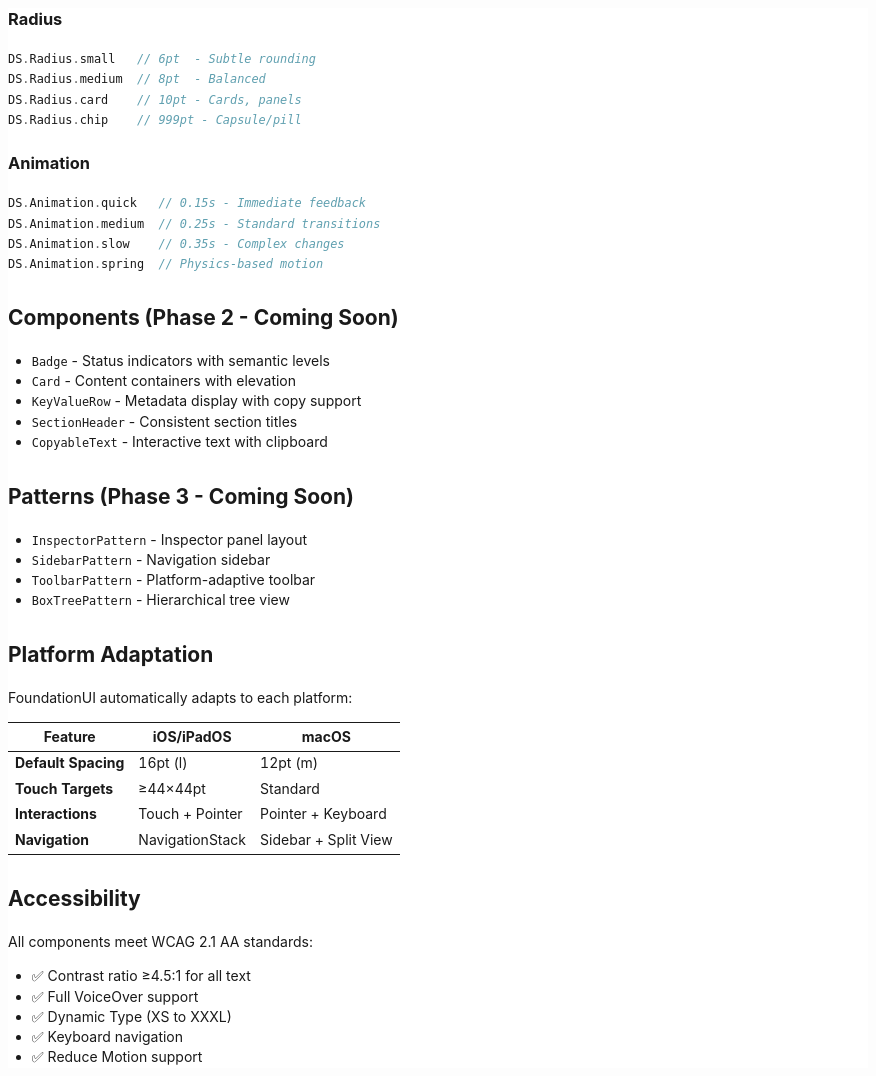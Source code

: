 ### Radius

```swift
DS.Radius.small   // 6pt  - Subtle rounding
DS.Radius.medium  // 8pt  - Balanced
DS.Radius.card    // 10pt - Cards, panels
DS.Radius.chip    // 999pt - Capsule/pill
```

### Animation

```swift
DS.Animation.quick   // 0.15s - Immediate feedback
DS.Animation.medium  // 0.25s - Standard transitions
DS.Animation.slow    // 0.35s - Complex changes
DS.Animation.spring  // Physics-based motion
```

## Components (Phase 2 - Coming Soon)

- `Badge` - Status indicators with semantic levels
- `Card` - Content containers with elevation
- `KeyValueRow` - Metadata display with copy support
- `SectionHeader` - Consistent section titles
- `CopyableText` - Interactive text with clipboard

## Patterns (Phase 3 - Coming Soon)

- `InspectorPattern` - Inspector panel layout
- `SidebarPattern` - Navigation sidebar
- `ToolbarPattern` - Platform-adaptive toolbar
- `BoxTreePattern` - Hierarchical tree view

## Platform Adaptation

FoundationUI automatically adapts to each platform:

| Feature | iOS/iPadOS | macOS |
|---------|------------|-------|
| **Default Spacing** | 16pt (l) | 12pt (m) |
| **Touch Targets** | ≥44×44pt | Standard |
| **Interactions** | Touch + Pointer | Pointer + Keyboard |
| **Navigation** | NavigationStack | Sidebar + Split View |

## Accessibility

All components meet WCAG 2.1 AA standards:

- ✅ Contrast ratio ≥4.5:1 for all text
- ✅ Full VoiceOver support
- ✅ Dynamic Type (XS to XXXL)
- ✅ Keyboard navigation
- ✅ Reduce Motion support
